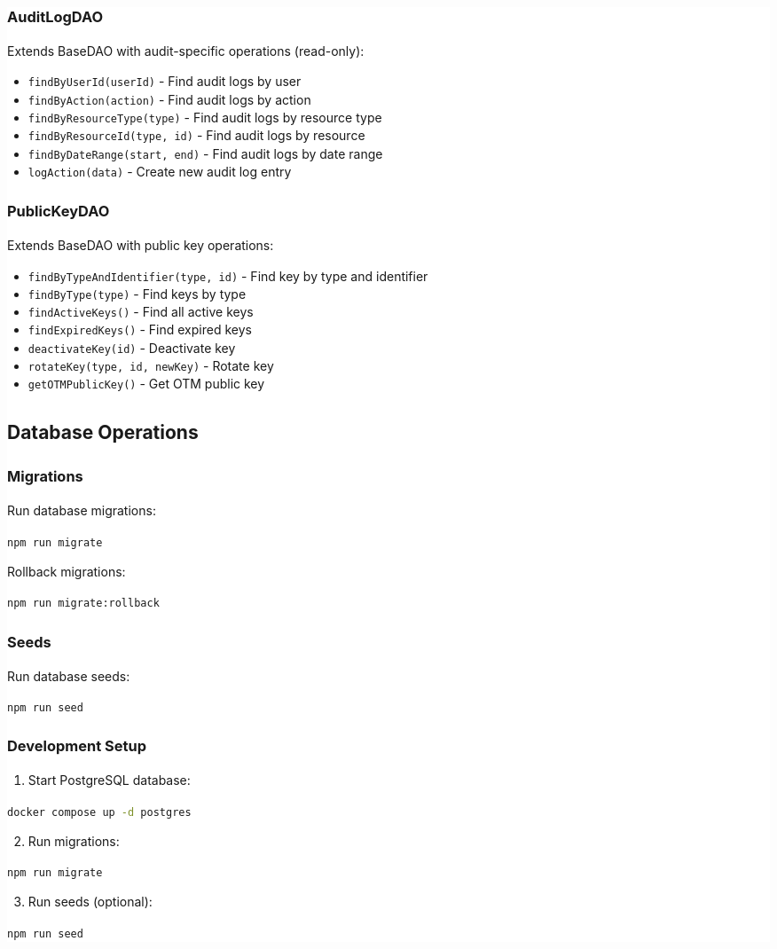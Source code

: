 ### AuditLogDAO
Extends BaseDAO with audit-specific operations (read-only):
- `findByUserId(userId)` - Find audit logs by user
- `findByAction(action)` - Find audit logs by action
- `findByResourceType(type)` - Find audit logs by resource type
- `findByResourceId(type, id)` - Find audit logs by resource
- `findByDateRange(start, end)` - Find audit logs by date range
- `logAction(data)` - Create new audit log entry

### PublicKeyDAO
Extends BaseDAO with public key operations:
- `findByTypeAndIdentifier(type, id)` - Find key by type and identifier
- `findByType(type)` - Find keys by type
- `findActiveKeys()` - Find all active keys
- `findExpiredKeys()` - Find expired keys
- `deactivateKey(id)` - Deactivate key
- `rotateKey(type, id, newKey)` - Rotate key
- `getOTMPublicKey()` - Get OTM public key

## Database Operations

### Migrations
Run database migrations:
```bash
npm run migrate
```

Rollback migrations:
```bash
npm run migrate:rollback
```

### Seeds
Run database seeds:
```bash
npm run seed
```

### Development Setup

1. Start PostgreSQL database:
```bash
docker compose up -d postgres
```

2. Run migrations:
```bash
npm run migrate
```

3. Run seeds (optional):
```bash
npm run seed
```
